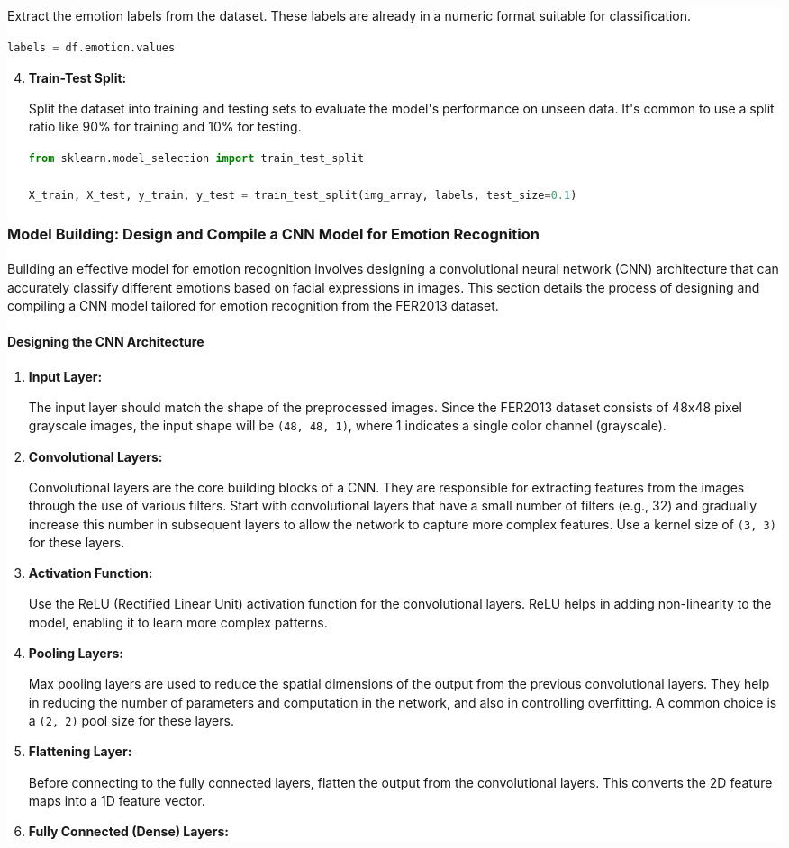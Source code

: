    Extract the emotion labels from the dataset. These labels are already in a numeric format suitable for classification.

   ```python
   labels = df.emotion.values
   ```

4. **Train-Test Split:**

   Split the dataset into training and testing sets to evaluate the model's performance on unseen data. It's common to use a split ratio like 90% for training and 10% for testing.

   ```python
   from sklearn.model_selection import train_test_split

   X_train, X_test, y_train, y_test = train_test_split(img_array, labels, test_size=0.1)
   ```

### Model Building: Design and Compile a CNN Model for Emotion Recognition

Building an effective model for emotion recognition involves designing a convolutional neural network (CNN) architecture that can accurately classify different emotions based on facial expressions in images. This section details the process of designing and compiling a CNN model tailored for emotion recognition from the FER2013 dataset.

#### Designing the CNN Architecture

1. **Input Layer:**

   The input layer should match the shape of the preprocessed images. Since the FER2013 dataset consists of 48x48 pixel grayscale images, the input shape will be `(48, 48, 1)`, where 1 indicates a single color channel (grayscale).

2. **Convolutional Layers:**

   Convolutional layers are the core building blocks of a CNN. They are responsible for extracting features from the images through the use of various filters. Start with convolutional layers that have a small number of filters (e.g., 32) and gradually increase this number in subsequent layers to allow the network to capture more complex features. Use a kernel size of `(3, 3)` for these layers.

3. **Activation Function:**

   Use the ReLU (Rectified Linear Unit) activation function for the convolutional layers. ReLU helps in adding non-linearity to the model, enabling it to learn more complex patterns.

4. **Pooling Layers:**

   Max pooling layers are used to reduce the spatial dimensions of the output from the previous convolutional layers. They help in reducing the number of parameters and computation in the network, and also in controlling overfitting. A common choice is a `(2, 2)` pool size for these layers.

5. **Flattening Layer:**

   Before connecting to the fully connected layers, flatten the output from the convolutional layers. This converts the 2D feature maps into a 1D feature vector.

6. **Fully Connected (Dense) Layers:**
